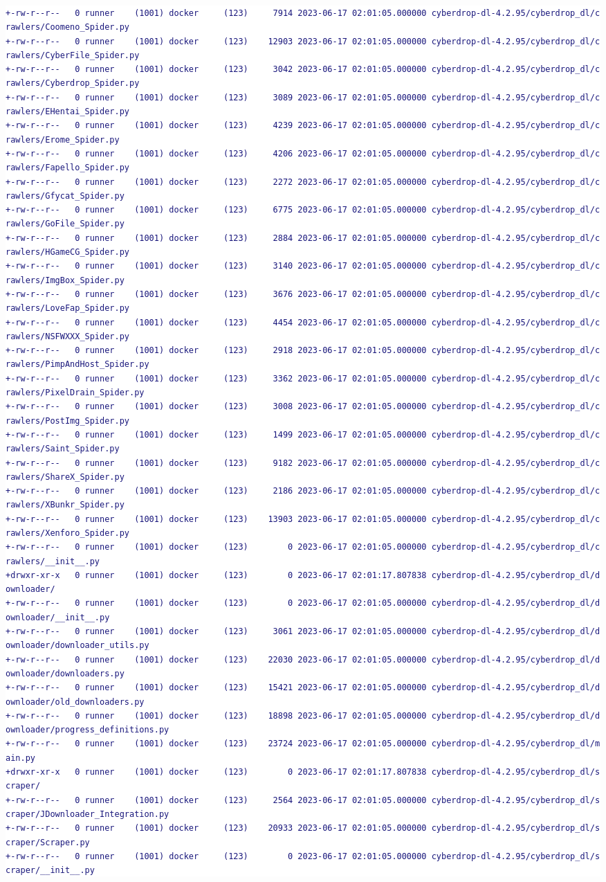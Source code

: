 ```diff
+-rw-r--r--   0 runner    (1001) docker     (123)     7914 2023-06-17 02:01:05.000000 cyberdrop-dl-4.2.95/cyberdrop_dl/crawlers/Coomeno_Spider.py
+-rw-r--r--   0 runner    (1001) docker     (123)    12903 2023-06-17 02:01:05.000000 cyberdrop-dl-4.2.95/cyberdrop_dl/crawlers/CyberFile_Spider.py
+-rw-r--r--   0 runner    (1001) docker     (123)     3042 2023-06-17 02:01:05.000000 cyberdrop-dl-4.2.95/cyberdrop_dl/crawlers/Cyberdrop_Spider.py
+-rw-r--r--   0 runner    (1001) docker     (123)     3089 2023-06-17 02:01:05.000000 cyberdrop-dl-4.2.95/cyberdrop_dl/crawlers/EHentai_Spider.py
+-rw-r--r--   0 runner    (1001) docker     (123)     4239 2023-06-17 02:01:05.000000 cyberdrop-dl-4.2.95/cyberdrop_dl/crawlers/Erome_Spider.py
+-rw-r--r--   0 runner    (1001) docker     (123)     4206 2023-06-17 02:01:05.000000 cyberdrop-dl-4.2.95/cyberdrop_dl/crawlers/Fapello_Spider.py
+-rw-r--r--   0 runner    (1001) docker     (123)     2272 2023-06-17 02:01:05.000000 cyberdrop-dl-4.2.95/cyberdrop_dl/crawlers/Gfycat_Spider.py
+-rw-r--r--   0 runner    (1001) docker     (123)     6775 2023-06-17 02:01:05.000000 cyberdrop-dl-4.2.95/cyberdrop_dl/crawlers/GoFile_Spider.py
+-rw-r--r--   0 runner    (1001) docker     (123)     2884 2023-06-17 02:01:05.000000 cyberdrop-dl-4.2.95/cyberdrop_dl/crawlers/HGameCG_Spider.py
+-rw-r--r--   0 runner    (1001) docker     (123)     3140 2023-06-17 02:01:05.000000 cyberdrop-dl-4.2.95/cyberdrop_dl/crawlers/ImgBox_Spider.py
+-rw-r--r--   0 runner    (1001) docker     (123)     3676 2023-06-17 02:01:05.000000 cyberdrop-dl-4.2.95/cyberdrop_dl/crawlers/LoveFap_Spider.py
+-rw-r--r--   0 runner    (1001) docker     (123)     4454 2023-06-17 02:01:05.000000 cyberdrop-dl-4.2.95/cyberdrop_dl/crawlers/NSFWXXX_Spider.py
+-rw-r--r--   0 runner    (1001) docker     (123)     2918 2023-06-17 02:01:05.000000 cyberdrop-dl-4.2.95/cyberdrop_dl/crawlers/PimpAndHost_Spider.py
+-rw-r--r--   0 runner    (1001) docker     (123)     3362 2023-06-17 02:01:05.000000 cyberdrop-dl-4.2.95/cyberdrop_dl/crawlers/PixelDrain_Spider.py
+-rw-r--r--   0 runner    (1001) docker     (123)     3008 2023-06-17 02:01:05.000000 cyberdrop-dl-4.2.95/cyberdrop_dl/crawlers/PostImg_Spider.py
+-rw-r--r--   0 runner    (1001) docker     (123)     1499 2023-06-17 02:01:05.000000 cyberdrop-dl-4.2.95/cyberdrop_dl/crawlers/Saint_Spider.py
+-rw-r--r--   0 runner    (1001) docker     (123)     9182 2023-06-17 02:01:05.000000 cyberdrop-dl-4.2.95/cyberdrop_dl/crawlers/ShareX_Spider.py
+-rw-r--r--   0 runner    (1001) docker     (123)     2186 2023-06-17 02:01:05.000000 cyberdrop-dl-4.2.95/cyberdrop_dl/crawlers/XBunkr_Spider.py
+-rw-r--r--   0 runner    (1001) docker     (123)    13903 2023-06-17 02:01:05.000000 cyberdrop-dl-4.2.95/cyberdrop_dl/crawlers/Xenforo_Spider.py
+-rw-r--r--   0 runner    (1001) docker     (123)        0 2023-06-17 02:01:05.000000 cyberdrop-dl-4.2.95/cyberdrop_dl/crawlers/__init__.py
+drwxr-xr-x   0 runner    (1001) docker     (123)        0 2023-06-17 02:01:17.807838 cyberdrop-dl-4.2.95/cyberdrop_dl/downloader/
+-rw-r--r--   0 runner    (1001) docker     (123)        0 2023-06-17 02:01:05.000000 cyberdrop-dl-4.2.95/cyberdrop_dl/downloader/__init__.py
+-rw-r--r--   0 runner    (1001) docker     (123)     3061 2023-06-17 02:01:05.000000 cyberdrop-dl-4.2.95/cyberdrop_dl/downloader/downloader_utils.py
+-rw-r--r--   0 runner    (1001) docker     (123)    22030 2023-06-17 02:01:05.000000 cyberdrop-dl-4.2.95/cyberdrop_dl/downloader/downloaders.py
+-rw-r--r--   0 runner    (1001) docker     (123)    15421 2023-06-17 02:01:05.000000 cyberdrop-dl-4.2.95/cyberdrop_dl/downloader/old_downloaders.py
+-rw-r--r--   0 runner    (1001) docker     (123)    18898 2023-06-17 02:01:05.000000 cyberdrop-dl-4.2.95/cyberdrop_dl/downloader/progress_definitions.py
+-rw-r--r--   0 runner    (1001) docker     (123)    23724 2023-06-17 02:01:05.000000 cyberdrop-dl-4.2.95/cyberdrop_dl/main.py
+drwxr-xr-x   0 runner    (1001) docker     (123)        0 2023-06-17 02:01:17.807838 cyberdrop-dl-4.2.95/cyberdrop_dl/scraper/
+-rw-r--r--   0 runner    (1001) docker     (123)     2564 2023-06-17 02:01:05.000000 cyberdrop-dl-4.2.95/cyberdrop_dl/scraper/JDownloader_Integration.py
+-rw-r--r--   0 runner    (1001) docker     (123)    20933 2023-06-17 02:01:05.000000 cyberdrop-dl-4.2.95/cyberdrop_dl/scraper/Scraper.py
+-rw-r--r--   0 runner    (1001) docker     (123)        0 2023-06-17 02:01:05.000000 cyberdrop-dl-4.2.95/cyberdrop_dl/scraper/__init__.py
```